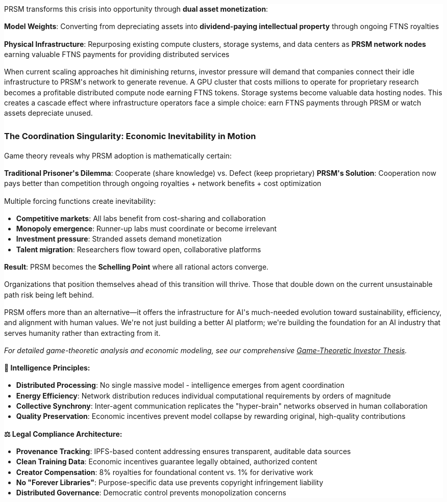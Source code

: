 PRSM transforms this crisis into opportunity through **dual asset monetization**:

**Model Weights**: Converting from depreciating assets into **dividend-paying intellectual property** through ongoing FTNS royalties

**Physical Infrastructure**: Repurposing existing compute clusters, storage systems, and data centers as **PRSM network nodes** earning valuable FTNS payments for providing distributed services

When current scaling approaches hit diminishing returns, investor pressure will demand that companies connect their idle infrastructure to PRSM's network to generate revenue. A GPU cluster that costs millions to operate for proprietary research becomes a profitable distributed compute node earning FTNS tokens. Storage systems become valuable data hosting nodes. This creates a cascade effect where infrastructure operators face a simple choice: earn FTNS payments through PRSM or watch assets depreciate unused.

### The Coordination Singularity: Economic Inevitability in Motion

Game theory reveals why PRSM adoption is mathematically certain:

**Traditional Prisoner's Dilemma**: Cooperate (share knowledge) vs. Defect (keep proprietary)
**PRSM's Solution**: Cooperation now pays better than competition through ongoing royalties + network benefits + cost optimization

Multiple forcing functions create inevitability:
- **Competitive markets**: All labs benefit from cost-sharing and collaboration
- **Monopoly emergence**: Runner-up labs must coordinate or become irrelevant  
- **Investment pressure**: Stranded assets demand monetization
- **Talent migration**: Researchers flow toward open, collaborative platforms

**Result**: PRSM becomes the **Schelling Point** where all rational actors converge.

Organizations that position themselves ahead of this transition will thrive. Those that double down on the current unsustainable path risk being left behind.

PRSM offers more than an alternative—it offers the infrastructure for AI's much-needed evolution toward sustainability, efficiency, and alignment with human values. We're not just building a better AI platform; we're building the foundation for an AI industry that serves humanity rather than extracting from it.

*For detailed game-theoretic analysis and economic modeling, see our comprehensive [Game-Theoretic Investor Thesis](docs/GAME_THEORETIC_INVESTOR_THESIS.md).*

**🧠 Intelligence Principles:**
- **Distributed Processing**: No single massive model - intelligence emerges from agent coordination
- **Energy Efficiency**: Network distribution reduces individual computational requirements by orders of magnitude  
- **Collective Synchrony**: Inter-agent communication replicates the "hyper-brain" networks observed in human collaboration
- **Quality Preservation**: Economic incentives prevent model collapse by rewarding original, high-quality contributions

**⚖️ Legal Compliance Architecture:**
- **Provenance Tracking**: IPFS-based content addressing ensures transparent, auditable data sources
- **Clean Training Data**: Economic incentives guarantee legally obtained, authorized content
- **Creator Compensation**: 8% royalties for foundational content vs. 1% for derivative work
- **No "Forever Libraries"**: Purpose-specific data use prevents copyright infringement liability
- **Distributed Governance**: Democratic control prevents monopolization concerns
